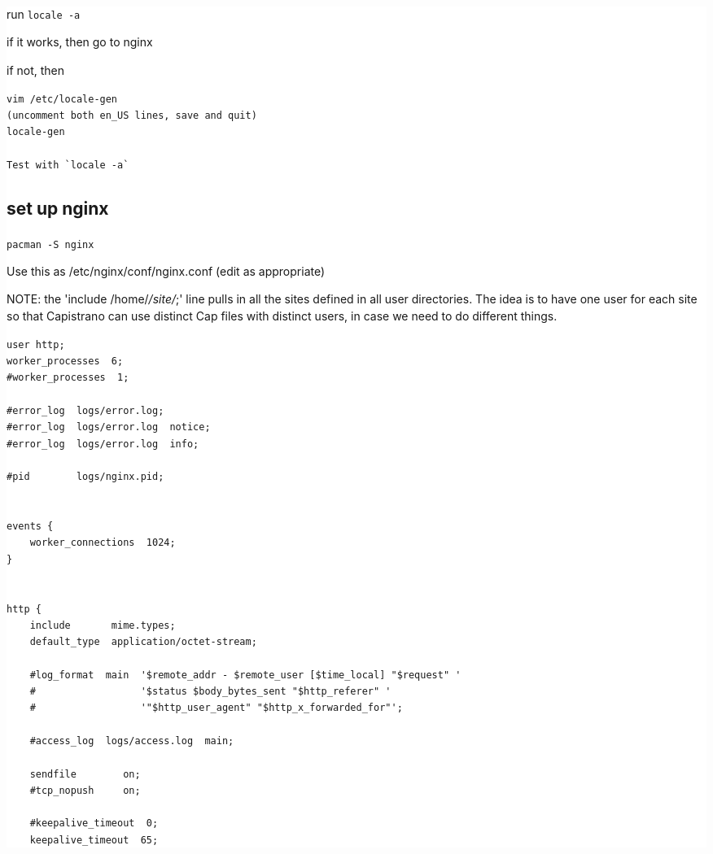 run `locale -a`

if it works, then go to nginx

if not, then

    vim /etc/locale-gen
    (uncomment both en_US lines, save and quit)
    locale-gen
    
    Test with `locale -a`

## set up nginx

    pacman -S nginx

Use this as /etc/nginx/conf/nginx.conf (edit as appropriate)

NOTE: the 'include /home/*/site/*;' line pulls in all the sites
defined in all user directories. The idea is to have one user for
each site so that Capistrano can use distinct Cap files with distinct
users, in case we need to do different things.

    user http;
    worker_processes  6;
    #worker_processes  1;

    #error_log  logs/error.log;
    #error_log  logs/error.log  notice;
    #error_log  logs/error.log  info;

    #pid        logs/nginx.pid;


    events {
        worker_connections  1024;
    }


    http {
        include       mime.types;
        default_type  application/octet-stream;

        #log_format  main  '$remote_addr - $remote_user [$time_local] "$request" '
        #                  '$status $body_bytes_sent "$http_referer" '
        #                  '"$http_user_agent" "$http_x_forwarded_for"';

        #access_log  logs/access.log  main;

        sendfile        on;
        #tcp_nopush     on;

        #keepalive_timeout  0;
        keepalive_timeout  65;
